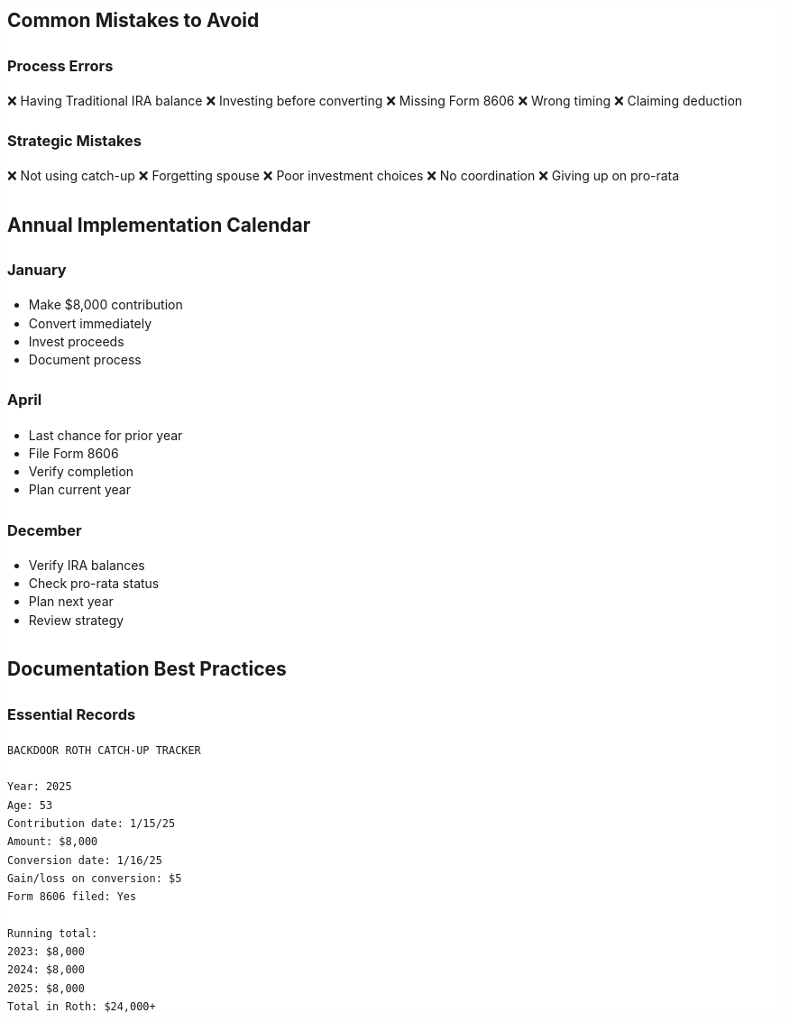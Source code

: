 ## Common Mistakes to Avoid

### Process Errors
❌ Having Traditional IRA balance
❌ Investing before converting
❌ Missing Form 8606
❌ Wrong timing
❌ Claiming deduction

### Strategic Mistakes
❌ Not using catch-up
❌ Forgetting spouse
❌ Poor investment choices
❌ No coordination
❌ Giving up on pro-rata

## Annual Implementation Calendar

### January
- Make $8,000 contribution
- Convert immediately
- Invest proceeds
- Document process

### April
- Last chance for prior year
- File Form 8606
- Verify completion
- Plan current year

### December
- Verify IRA balances
- Check pro-rata status
- Plan next year
- Review strategy

## Documentation Best Practices

### Essential Records
```
BACKDOOR ROTH CATCH-UP TRACKER

Year: 2025
Age: 53
Contribution date: 1/15/25
Amount: $8,000
Conversion date: 1/16/25
Gain/loss on conversion: $5
Form 8606 filed: Yes

Running total:
2023: $8,000
2024: $8,000
2025: $8,000
Total in Roth: $24,000+
```
